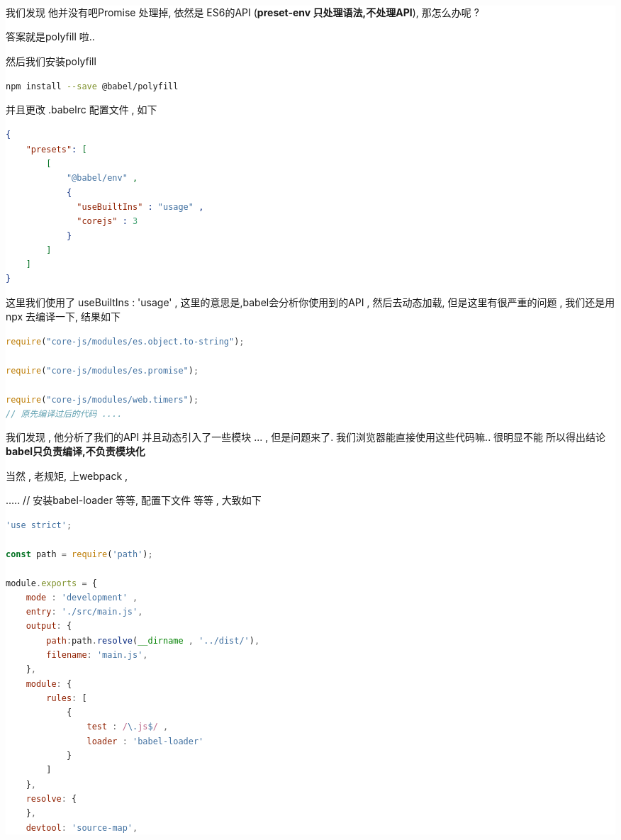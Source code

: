 我们发现 他并没有吧Promise 处理掉, 依然是 ES6的API  (**preset-env 只处理语法,不处理API**), 那怎么办呢 ?  

答案就是polyfill 啦.. 



然后我们安装polyfill 

```bash
npm install --save @babel/polyfill
```

并且更改 .babelrc 配置文件 , 如下 

```json
{
    "presets": [
        [
            "@babel/env" , 
            {
              "useBuiltIns" : "usage" ,
              "corejs" : 3
            }
        ]
    ]
}
```

这里我们使用了 useBuiltIns : 'usage' , 这里的意思是,babel会分析你使用到的API , 然后去动态加载, 但是这里有很严重的问题 , 我们还是用 npx 去编译一下, 结果如下




```javascript
require("core-js/modules/es.object.to-string");

require("core-js/modules/es.promise");

require("core-js/modules/web.timers");
// 原先编译过后的代码 .... 
```

我们发现 , 他分析了我们的API 并且动态引入了一些模块 ...  , 但是问题来了. 我们浏览器能直接使用这些代码嘛.. 很明显不能 所以得出结论 **babel只负责编译,不负责模块化**

当然 , 老规矩, 上webpack  , 

..... // 安装babel-loader  等等, 配置下文件 等等 , 大致如下 

```javascript
'use strict';

const path = require('path');

module.exports = {
    mode : 'development' , 
    entry: './src/main.js',
    output: {
        path:path.resolve(__dirname , '../dist/'),
        filename: 'main.js',
    },
    module: {
        rules: [
            {
                test : /\.js$/ , 
                loader : 'babel-loader'
            }
        ]
    },
    resolve: {
    },
    devtool: 'source-map',
```